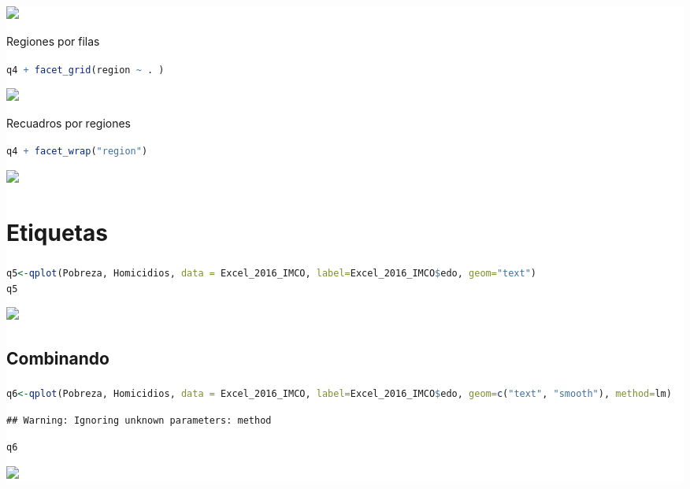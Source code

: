 ![](Práctica4_files/figure-markdown_github/unnamed-chunk-24-1.png)

Regiones por filas

``` r
q4 + facet_grid(region ~ . )
```

![](Práctica4_files/figure-markdown_github/unnamed-chunk-25-1.png)

Recuadros por regiones

``` r
q4 + facet_wrap("region")
```

![](Práctica4_files/figure-markdown_github/unnamed-chunk-26-1.png)

Etiquetas
=========

``` r
q5<-qplot(Pobreza, Homicidios, data = Excel_2016_IMCO, label=Excel_2016_IMCO$edo, geom="text")
q5
```

![](Práctica4_files/figure-markdown_github/unnamed-chunk-27-1.png)

Combinando
----------

``` r
q6<-qplot(Pobreza, Homicidios, data = Excel_2016_IMCO, label=Excel_2016_IMCO$edo, geom=c("text", "smooth"), method=lm)
```

    ## Warning: Ignoring unknown parameters: method

``` r
q6
```

![](Práctica4_files/figure-markdown_github/unnamed-chunk-28-1.png)
